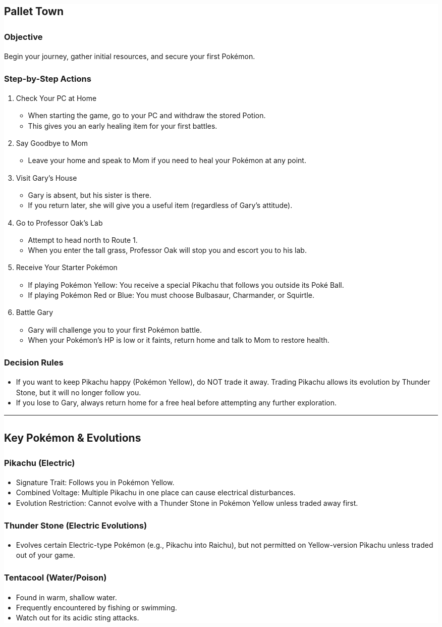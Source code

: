 ## Pallet Town  
### Objective  
Begin your journey, gather initial resources, and secure your first Pokémon.

### Step-by-Step Actions  
1. Check Your PC at Home  
   - When starting the game, go to your PC and withdraw the stored Potion.  
   - This gives you an early healing item for your first battles.

2. Say Goodbye to Mom  
   - Leave your home and speak to Mom if you need to heal your Pokémon at any point.

3. Visit Gary’s House  
   - Gary is absent, but his sister is there.  
   - If you return later, she will give you a useful item (regardless of Gary’s attitude).

4. Go to Professor Oak’s Lab  
   - Attempt to head north to Route 1.  
   - When you enter the tall grass, Professor Oak will stop you and escort you to his lab.

5. Receive Your Starter Pokémon  
   - If playing Pokémon Yellow: You receive a special Pikachu that follows you outside its Poké Ball.  
   - If playing Pokémon Red or Blue: You must choose Bulbasaur, Charmander, or Squirtle.

6. Battle Gary  
   - Gary will challenge you to your first Pokémon battle.  
   - When your Pokémon’s HP is low or it faints, return home and talk to Mom to restore health.

### Decision Rules  
- If you want to keep Pikachu happy (Pokémon Yellow), do NOT trade it away. Trading Pikachu allows its evolution by Thunder Stone, but it will no longer follow you.  
- If you lose to Gary, always return home for a free heal before attempting any further exploration.

---

## Key Pokémon & Evolutions  
### Pikachu (Electric)  
- Signature Trait: Follows you in Pokémon Yellow.  
- Combined Voltage: Multiple Pikachu in one place can cause electrical disturbances.  
- Evolution Restriction: Cannot evolve with a Thunder Stone in Pokémon Yellow unless traded away first.

### Thunder Stone (Electric Evolutions)  
- Evolves certain Electric-type Pokémon (e.g., Pikachu into Raichu), but not permitted on Yellow-version Pikachu unless traded out of your game.

### Tentacool (Water/Poison)  
- Found in warm, shallow water.  
- Frequently encountered by fishing or swimming.  
- Watch out for its acidic sting attacks.
